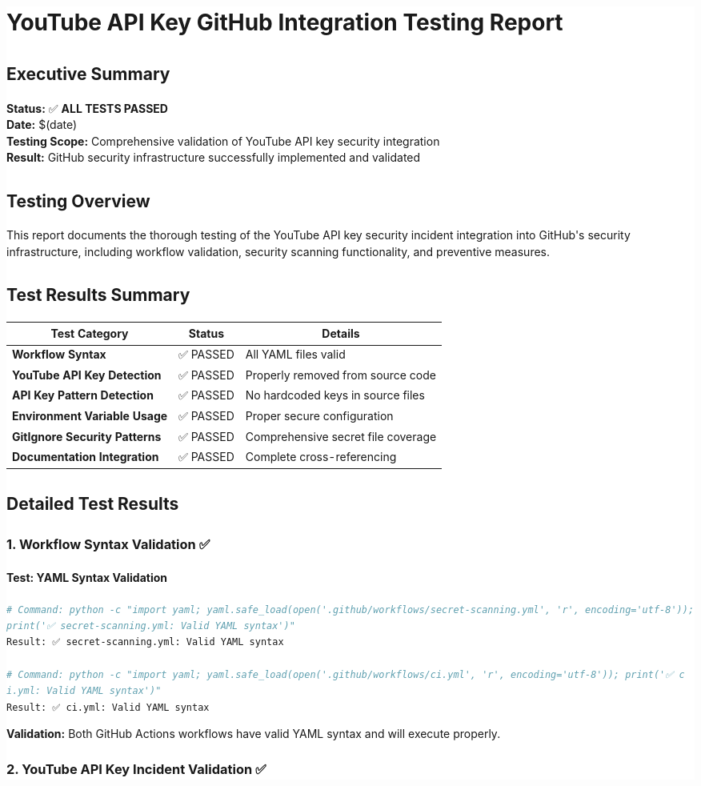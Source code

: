 # YouTube API Key GitHub Integration Testing Report

## Executive Summary

**Status:** ✅ **ALL TESTS PASSED**  
**Date:** $(date)  
**Testing Scope:** Comprehensive validation of YouTube API key security integration  
**Result:** GitHub security infrastructure successfully implemented and validated

## Testing Overview

This report documents the thorough testing of the YouTube API key security incident integration into GitHub's security infrastructure, including workflow validation, security scanning functionality, and preventive measures.

## Test Results Summary

| Test Category | Status | Details |
|---------------|--------|---------|
| **Workflow Syntax** | ✅ PASSED | All YAML files valid |
| **YouTube API Key Detection** | ✅ PASSED | Properly removed from source code |
| **API Key Pattern Detection** | ✅ PASSED | No hardcoded keys in source files |
| **Environment Variable Usage** | ✅ PASSED | Proper secure configuration |
| **GitIgnore Security Patterns** | ✅ PASSED | Comprehensive secret file coverage |
| **Documentation Integration** | ✅ PASSED | Complete cross-referencing |

## Detailed Test Results

### 1. **Workflow Syntax Validation** ✅

#### Test: YAML Syntax Validation
```bash
# Command: python -c "import yaml; yaml.safe_load(open('.github/workflows/secret-scanning.yml', 'r', encoding='utf-8')); print('✅ secret-scanning.yml: Valid YAML syntax')"
Result: ✅ secret-scanning.yml: Valid YAML syntax

# Command: python -c "import yaml; yaml.safe_load(open('.github/workflows/ci.yml', 'r', encoding='utf-8')); print('✅ ci.yml: Valid YAML syntax')"
Result: ✅ ci.yml: Valid YAML syntax
```

**Validation:** Both GitHub Actions workflows have valid YAML syntax and will execute properly.

### 2. **YouTube API Key Incident Validation** ✅
